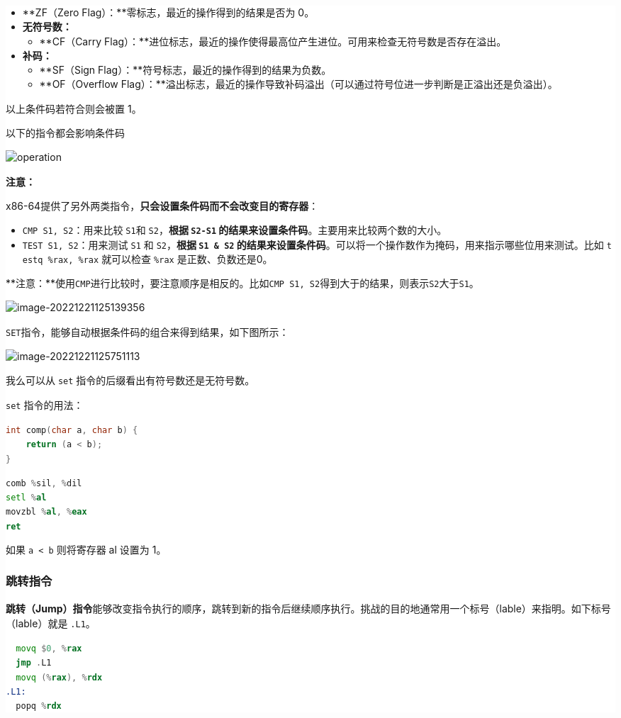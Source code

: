 - **ZF（Zero Flag）：**零标志，最近的操作得到的结果是否为 0。
- **无符号数：**
  - **CF（Carry Flag）：**进位标志，最近的操作使得最高位产生进位。可用来检查无符号数是否存在溢出。
- **补码：**
  - **SF（Sign Flag）：**符号标志，最近的操作得到的结果为负数。
  - **OF（Overflow Flag）：**溢出标志，最近的操作导致补码溢出（可以通过符号位进一步判断是正溢出还是负溢出）。

以上条件码若符合则会被置 1。

以下的指令都会影响条件码

![operation](https://cos.asuka-xun.cc//blog/image-20221217131552791.png)

**注意：** 

x86-64提供了另外两类指令，**只会设置条件码而不会改变目的寄存器**：

- `CMP S1, S2`：用来比较 `S1`和 `S2`，**根据 `S2-S1` 的结果来设置条件码**。主要用来比较两个数的大小。
- `TEST S1, S2`：用来测试 `S1` 和 `S2`，**根据 `S1 & S2` 的结果来设置条件码**。可以将一个操作数作为掩码，用来指示哪些位用来测试。比如 `testq %rax, %rax` 就可以检查  `%rax`  是正数、负数还是0。

**注意：**使用`CMP`进行比较时，要注意顺序是相反的。比如`CMP S1, S2`得到大于的结果，则表示`S2`大于`S1`。

![image-20221221125139356](https://cos.asuka-xun.cc//blog/image-20221221125139356.png)

`SET`指令，能够自动根据条件码的组合来得到结果，如下图所示：

![image-20221221125751113](https://cos.asuka-xun.cc//blog/image-20221221125751113.png)

我么可以从 `set` 指令的后缀看出有符号数还是无符号数。

 `set` 指令的用法：

```c
int comp(char a, char b) {
    return (a < b);
}
```

```asm
comb %sil, %dil
setl %al
movzbl %al, %eax
ret
```

如果 `a < b` 则将寄存器 al 设置为 1。

### 跳转指令

**跳转（Jump）指令**能够改变指令执行的顺序，跳转到新的指令后继续顺序执行。挑战的目的地通常用一个标号（lable）来指明。如下标号（lable）就是 `.L1`。

```asm
  movq $0, %rax
  jmp .L1
  movq (%rax), %rdx
.L1:
  popq %rdx
```
